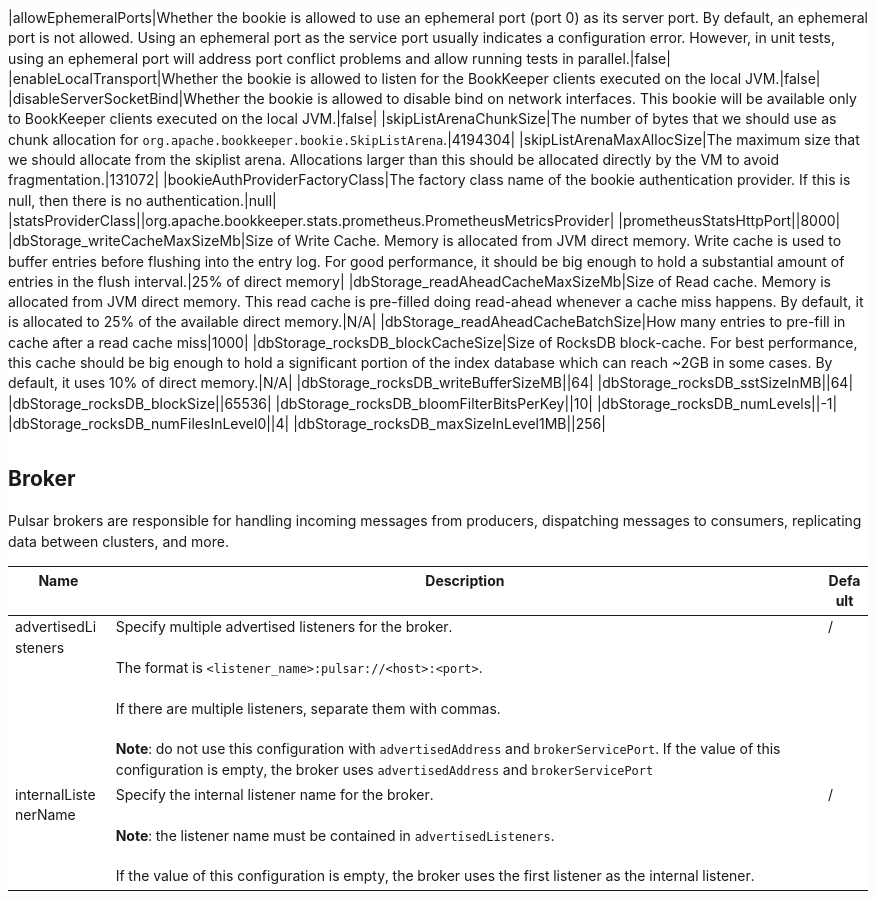 |allowEphemeralPorts|Whether the bookie is allowed to use an ephemeral port (port 0) as its server port. By default, an ephemeral port is not allowed. Using an ephemeral port as the service port usually indicates a configuration error. However, in unit tests, using an ephemeral port will address port conflict problems and allow running tests in parallel.|false|
|enableLocalTransport|Whether the bookie is allowed to listen for the BookKeeper clients executed on the local JVM.|false|
|disableServerSocketBind|Whether the bookie is allowed to disable bind on network interfaces. This bookie will be available only to BookKeeper clients executed on the local JVM.|false|
|skipListArenaChunkSize|The number of bytes that we should use as chunk allocation for `org.apache.bookkeeper.bookie.SkipListArena`.|4194304|
|skipListArenaMaxAllocSize|The maximum size that we should allocate from the skiplist arena. Allocations larger than this should be allocated directly by the VM to avoid fragmentation.|131072|
|bookieAuthProviderFactoryClass|The factory class name of the bookie authentication provider. If this is null, then there is no authentication.|null|
|statsProviderClass||org.apache.bookkeeper.stats.prometheus.PrometheusMetricsProvider|
|prometheusStatsHttpPort||8000|
|dbStorage_writeCacheMaxSizeMb|Size of Write Cache. Memory is allocated from JVM direct memory. Write cache is used to buffer entries before flushing into the entry log. For good performance, it should be big enough to hold a substantial amount of entries in the flush interval.|25% of direct memory|
|dbStorage_readAheadCacheMaxSizeMb|Size of Read cache. Memory is allocated from JVM direct memory. This read cache is pre-filled doing read-ahead whenever a cache miss happens. By default, it is allocated to 25% of the available direct memory.|N/A|
|dbStorage_readAheadCacheBatchSize|How many entries to pre-fill in cache after a read cache miss|1000|
|dbStorage_rocksDB_blockCacheSize|Size of RocksDB block-cache. For best performance, this cache should be big enough to hold a significant portion of the index database which can reach ~2GB in some cases. By default, it uses 10% of direct memory.|N/A|
|dbStorage_rocksDB_writeBufferSizeMB||64|
|dbStorage_rocksDB_sstSizeInMB||64|
|dbStorage_rocksDB_blockSize||65536|
|dbStorage_rocksDB_bloomFilterBitsPerKey||10|
|dbStorage_rocksDB_numLevels||-1|
|dbStorage_rocksDB_numFilesInLevel0||4|
|dbStorage_rocksDB_maxSizeInLevel1MB||256|

## Broker

Pulsar brokers are responsible for handling incoming messages from producers, dispatching messages to consumers, replicating data between clusters, and more.

|Name| Description                                                                                                                                                                                                                                                                                                                                                                                                                                                                                                                                                                                                                                                                                                                               |Default|
|---|-------------------------------------------------------------------------------------------------------------------------------------------------------------------------------------------------------------------------------------------------------------------------------------------------------------------------------------------------------------------------------------------------------------------------------------------------------------------------------------------------------------------------------------------------------------------------------------------------------------------------------------------------------------------------------------------------------------------------------------------|---|
|advertisedListeners| Specify multiple advertised listeners for the broker.<br /><br />The format is `<listener_name>:pulsar://<host>:<port>`.<br /><br />If there are multiple listeners, separate them with commas.<br /><br />**Note**: do not use this configuration with `advertisedAddress` and `brokerServicePort`. If the value of this configuration is empty, the broker uses `advertisedAddress` and `brokerServicePort`                                                                                                                                                                                                                                                                                                                             |/|
|internalListenerName| Specify the internal listener name for the broker.<br /><br />**Note**: the listener name must be contained in `advertisedListeners`.<br /><br /> If the value of this configuration is empty, the broker uses the first listener as the internal listener.                                                                                                                                                                                                                                                                                                                                                                                                                                                                               |/|